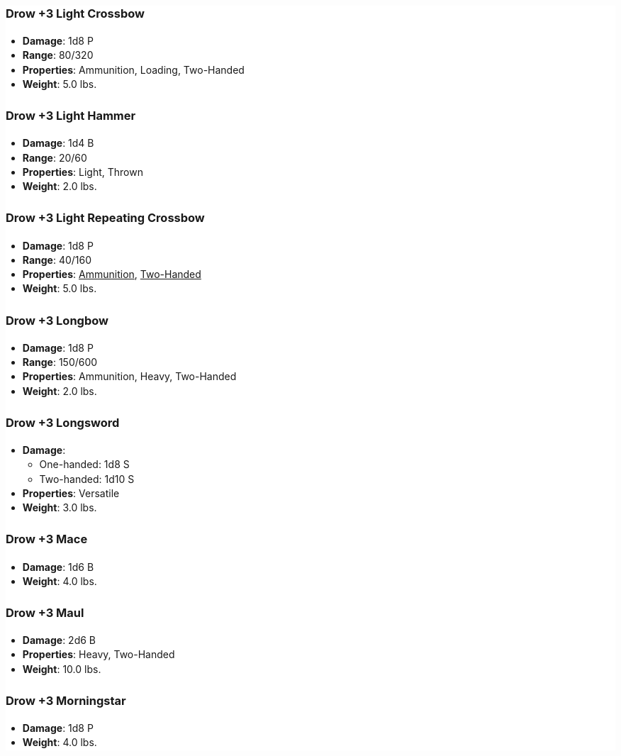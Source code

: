 ### Drow +3 Light Crossbow

- **Damage**: 1d8 P
- **Range**: 80/320
- **Properties**: Ammunition, Loading, Two-Handed
- **Weight**: 5.0 lbs.

### Drow +3 Light Hammer

- **Damage**: 1d4 B
- **Range**: 20/60
- **Properties**: Light, Thrown
- **Weight**: 2.0 lbs.

### Drow +3 Light Repeating Crossbow

- **Damage**: 1d8 P
- **Range**: 40/160
- **Properties**: [Ammunition](3-Mechanics/CLI/rules/item-properties.md#Ammunition), [Two-Handed](3-Mechanics/CLI/rules/item-properties.md#Two-Handed)
- **Weight**: 5.0 lbs.

### Drow +3 Longbow

- **Damage**: 1d8 P
- **Range**: 150/600
- **Properties**: Ammunition, Heavy, Two-Handed
- **Weight**: 2.0 lbs.

### Drow +3 Longsword

- **Damage**:
  - One-handed: 1d8 S
  - Two-handed: 1d10 S
- **Properties**: Versatile
- **Weight**: 3.0 lbs.

### Drow +3 Mace

- **Damage**: 1d6 B
- **Weight**: 4.0 lbs.

### Drow +3 Maul

- **Damage**: 2d6 B
- **Properties**: Heavy, Two-Handed
- **Weight**: 10.0 lbs.

### Drow +3 Morningstar

- **Damage**: 1d8 P
- **Weight**: 4.0 lbs.
